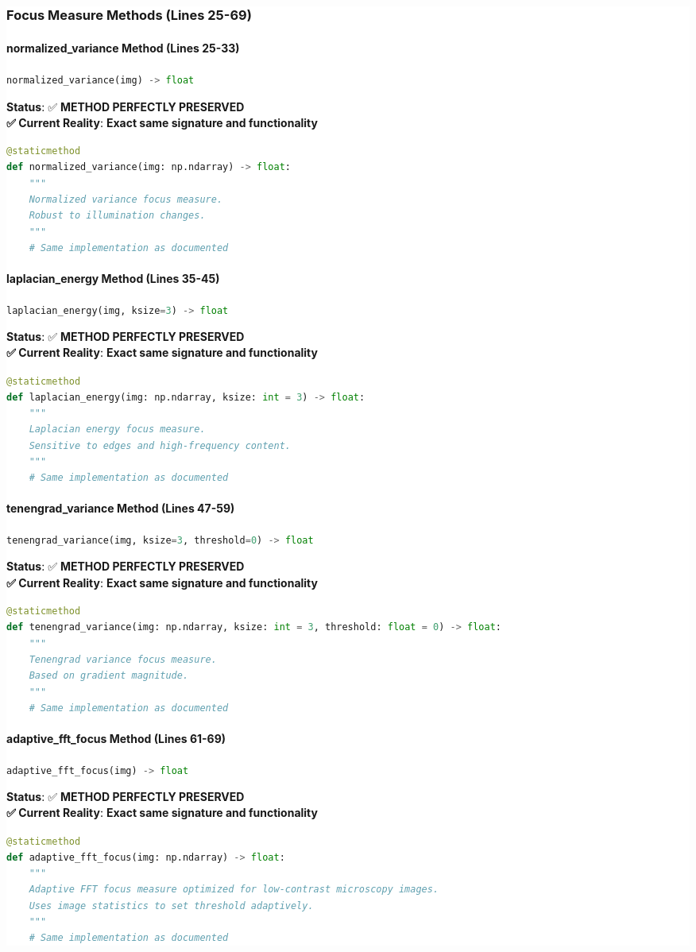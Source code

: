 ### Focus Measure Methods (Lines 25-69)

#### normalized_variance Method (Lines 25-33)
```python
normalized_variance(img) -> float
```
**Status**: ✅ **METHOD PERFECTLY PRESERVED**  
**✅ Current Reality**: **Exact same signature and functionality**
```python
@staticmethod
def normalized_variance(img: np.ndarray) -> float:
    """
    Normalized variance focus measure.
    Robust to illumination changes.
    """
    # Same implementation as documented
```

#### laplacian_energy Method (Lines 35-45)
```python
laplacian_energy(img, ksize=3) -> float
```
**Status**: ✅ **METHOD PERFECTLY PRESERVED**  
**✅ Current Reality**: **Exact same signature and functionality**
```python
@staticmethod
def laplacian_energy(img: np.ndarray, ksize: int = 3) -> float:
    """
    Laplacian energy focus measure.
    Sensitive to edges and high-frequency content.
    """
    # Same implementation as documented
```

#### tenengrad_variance Method (Lines 47-59)
```python
tenengrad_variance(img, ksize=3, threshold=0) -> float
```
**Status**: ✅ **METHOD PERFECTLY PRESERVED**  
**✅ Current Reality**: **Exact same signature and functionality**
```python
@staticmethod
def tenengrad_variance(img: np.ndarray, ksize: int = 3, threshold: float = 0) -> float:
    """
    Tenengrad variance focus measure.
    Based on gradient magnitude.
    """
    # Same implementation as documented
```

#### adaptive_fft_focus Method (Lines 61-69)
```python
adaptive_fft_focus(img) -> float
```
**Status**: ✅ **METHOD PERFECTLY PRESERVED**  
**✅ Current Reality**: **Exact same signature and functionality**
```python
@staticmethod
def adaptive_fft_focus(img: np.ndarray) -> float:
    """
    Adaptive FFT focus measure optimized for low-contrast microscopy images.
    Uses image statistics to set threshold adaptively.
    """
    # Same implementation as documented
```

